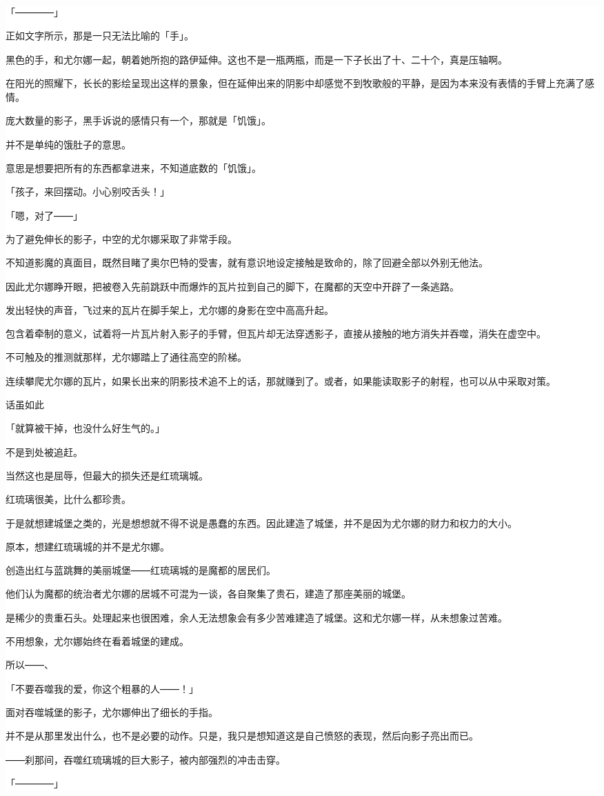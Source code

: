 「――――」

正如文字所示，那是一只无法比喻的「手」。

黑色的手，和尤尔娜一起，朝着她所抱的路伊延伸。这也不是一瓶两瓶，而是一下子长出了十、二十个，真是压轴啊。

在阳光的照耀下，长长的影绘呈现出这样的景象，但在延伸出来的阴影中却感觉不到牧歌般的平静，是因为本来没有表情的手臂上充满了感情。

庞大数量的影子，黑手诉说的感情只有一个，那就是「饥饿」。

并不是单纯的饿肚子的意思。

意思是想要把所有的东西都拿进来，不知道底数的「饥饿」。

「孩子，来回摆动。小心别咬舌头！」

「嗯，对了——」

为了避免伸长的影子，中空的尤尔娜采取了非常手段。

不知道影魔的真面目，既然目睹了奥尔巴特的受害，就有意识地设定接触是致命的，除了回避全部以外别无他法。

因此尤尔娜睁开眼，把被卷入先前跳跃中而爆炸的瓦片拉到自己的脚下，在魔都的天空中开辟了一条逃路。

发出轻快的声音，飞过来的瓦片在脚手架上，尤尔娜的身影在空中高高升起。

包含着牵制的意义，试着将一片瓦片射入影子的手臂，但瓦片却无法穿透影子，直接从接触的地方消失并吞噬，消失在虚空中。

不可触及的推测就那样，尤尔娜踏上了通往高空的阶梯。

连续攀爬尤尔娜的瓦片，如果长出来的阴影技术追不上的话，那就赚到了。或者，如果能读取影子的射程，也可以从中采取对策。

话虽如此

「就算被干掉，也没什么好生气的。」

不是到处被追赶。

当然这也是屈辱，但最大的损失还是红琉璃城。

红琉璃很美，比什么都珍贵。

于是就想建城堡之类的，光是想想就不得不说是愚蠢的东西。因此建造了城堡，并不是因为尤尔娜的财力和权力的大小。

原本，想建红琉璃城的并不是尤尔娜。

创造出红与蓝跳舞的美丽城堡——红琉璃城的是魔都的居民们。

他们认为魔都的统治者尤尔娜的居城不可混为一谈，各自聚集了贵石，建造了那座美丽的城堡。

是稀少的贵重石头。处理起来也很困难，余人无法想象会有多少苦难建造了城堡。这和尤尔娜一样，从未想象过苦难。

不用想象，尤尔娜始终在看着城堡的建成。

所以——、

「不要吞噬我的爱，你这个粗暴的人——！」

面对吞噬城堡的影子，尤尔娜伸出了细长的手指。

并不是从那里发出什么，也不是必要的动作。只是，我只是想知道这是自己愤怒的表现，然后向影子亮出而已。

——刹那间，吞噬红琉璃城的巨大影子，被内部强烈的冲击击穿。

「――――」
